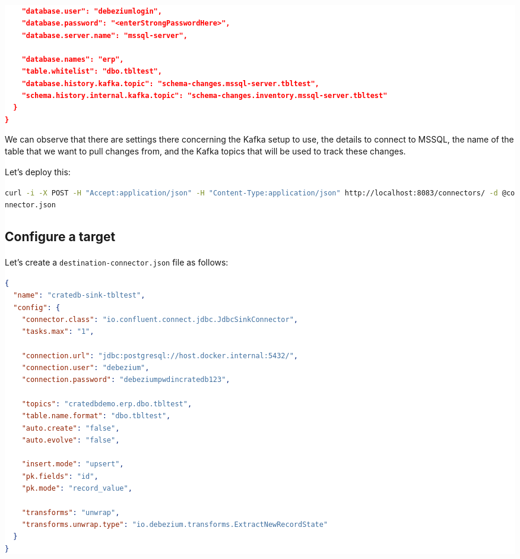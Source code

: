 ```json
    "database.user": "debeziumlogin",
    "database.password": "<enterStrongPasswordHere>",
    "database.server.name": "mssql-server",
    
    "database.names": "erp",
    "table.whitelist": "dbo.tbltest",
    "database.history.kafka.topic": "schema-changes.mssql-server.tbltest",
    "schema.history.internal.kafka.topic": "schema-changes.inventory.mssql-server.tbltest"
  }
}
```

We can observe that there are settings there concerning the Kafka setup to use, the details to connect to MSSQL, the name of the table that we want to pull changes from, and the Kafka topics that will be used to track these changes.

Let’s deploy this:

```bash
curl -i -X POST -H "Accept:application/json" -H "Content-Type:application/json" http://localhost:8083/connectors/ -d @connector.json
```

## Configure a target

Let’s create a `destination-connector.json` file as follows:

```json
{
  "name": "cratedb-sink-tbltest",
  "config": {
    "connector.class": "io.confluent.connect.jdbc.JdbcSinkConnector",
    "tasks.max": "1",
    
    "connection.url": "jdbc:postgresql://host.docker.internal:5432/",
    "connection.user": "debezium",
    "connection.password": "debeziumpwdincratedb123",
    
    "topics": "cratedbdemo.erp.dbo.tbltest",
    "table.name.format": "dbo.tbltest",
    "auto.create": "false",
    "auto.evolve": "false",
    
    "insert.mode": "upsert",
    "pk.fields": "id",
    "pk.mode": "record_value",
    
    "transforms": "unwrap",
    "transforms.unwrap.type": "io.debezium.transforms.ExtractNewRecordState"
  }
}
```
